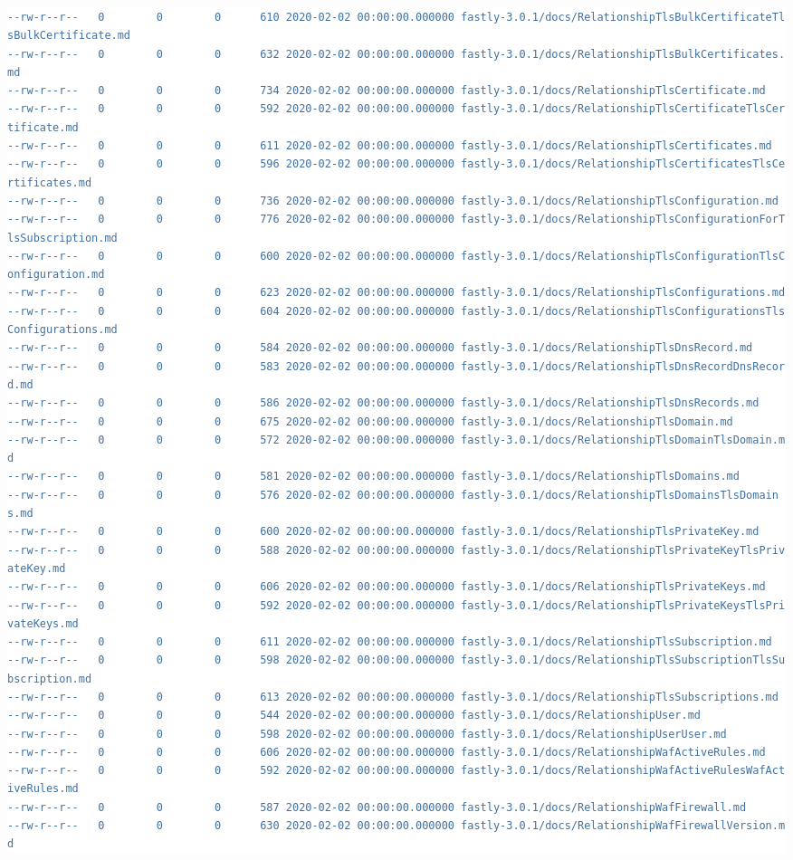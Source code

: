 ```diff
--rw-r--r--   0        0        0      610 2020-02-02 00:00:00.000000 fastly-3.0.1/docs/RelationshipTlsBulkCertificateTlsBulkCertificate.md
--rw-r--r--   0        0        0      632 2020-02-02 00:00:00.000000 fastly-3.0.1/docs/RelationshipTlsBulkCertificates.md
--rw-r--r--   0        0        0      734 2020-02-02 00:00:00.000000 fastly-3.0.1/docs/RelationshipTlsCertificate.md
--rw-r--r--   0        0        0      592 2020-02-02 00:00:00.000000 fastly-3.0.1/docs/RelationshipTlsCertificateTlsCertificate.md
--rw-r--r--   0        0        0      611 2020-02-02 00:00:00.000000 fastly-3.0.1/docs/RelationshipTlsCertificates.md
--rw-r--r--   0        0        0      596 2020-02-02 00:00:00.000000 fastly-3.0.1/docs/RelationshipTlsCertificatesTlsCertificates.md
--rw-r--r--   0        0        0      736 2020-02-02 00:00:00.000000 fastly-3.0.1/docs/RelationshipTlsConfiguration.md
--rw-r--r--   0        0        0      776 2020-02-02 00:00:00.000000 fastly-3.0.1/docs/RelationshipTlsConfigurationForTlsSubscription.md
--rw-r--r--   0        0        0      600 2020-02-02 00:00:00.000000 fastly-3.0.1/docs/RelationshipTlsConfigurationTlsConfiguration.md
--rw-r--r--   0        0        0      623 2020-02-02 00:00:00.000000 fastly-3.0.1/docs/RelationshipTlsConfigurations.md
--rw-r--r--   0        0        0      604 2020-02-02 00:00:00.000000 fastly-3.0.1/docs/RelationshipTlsConfigurationsTlsConfigurations.md
--rw-r--r--   0        0        0      584 2020-02-02 00:00:00.000000 fastly-3.0.1/docs/RelationshipTlsDnsRecord.md
--rw-r--r--   0        0        0      583 2020-02-02 00:00:00.000000 fastly-3.0.1/docs/RelationshipTlsDnsRecordDnsRecord.md
--rw-r--r--   0        0        0      586 2020-02-02 00:00:00.000000 fastly-3.0.1/docs/RelationshipTlsDnsRecords.md
--rw-r--r--   0        0        0      675 2020-02-02 00:00:00.000000 fastly-3.0.1/docs/RelationshipTlsDomain.md
--rw-r--r--   0        0        0      572 2020-02-02 00:00:00.000000 fastly-3.0.1/docs/RelationshipTlsDomainTlsDomain.md
--rw-r--r--   0        0        0      581 2020-02-02 00:00:00.000000 fastly-3.0.1/docs/RelationshipTlsDomains.md
--rw-r--r--   0        0        0      576 2020-02-02 00:00:00.000000 fastly-3.0.1/docs/RelationshipTlsDomainsTlsDomains.md
--rw-r--r--   0        0        0      600 2020-02-02 00:00:00.000000 fastly-3.0.1/docs/RelationshipTlsPrivateKey.md
--rw-r--r--   0        0        0      588 2020-02-02 00:00:00.000000 fastly-3.0.1/docs/RelationshipTlsPrivateKeyTlsPrivateKey.md
--rw-r--r--   0        0        0      606 2020-02-02 00:00:00.000000 fastly-3.0.1/docs/RelationshipTlsPrivateKeys.md
--rw-r--r--   0        0        0      592 2020-02-02 00:00:00.000000 fastly-3.0.1/docs/RelationshipTlsPrivateKeysTlsPrivateKeys.md
--rw-r--r--   0        0        0      611 2020-02-02 00:00:00.000000 fastly-3.0.1/docs/RelationshipTlsSubscription.md
--rw-r--r--   0        0        0      598 2020-02-02 00:00:00.000000 fastly-3.0.1/docs/RelationshipTlsSubscriptionTlsSubscription.md
--rw-r--r--   0        0        0      613 2020-02-02 00:00:00.000000 fastly-3.0.1/docs/RelationshipTlsSubscriptions.md
--rw-r--r--   0        0        0      544 2020-02-02 00:00:00.000000 fastly-3.0.1/docs/RelationshipUser.md
--rw-r--r--   0        0        0      598 2020-02-02 00:00:00.000000 fastly-3.0.1/docs/RelationshipUserUser.md
--rw-r--r--   0        0        0      606 2020-02-02 00:00:00.000000 fastly-3.0.1/docs/RelationshipWafActiveRules.md
--rw-r--r--   0        0        0      592 2020-02-02 00:00:00.000000 fastly-3.0.1/docs/RelationshipWafActiveRulesWafActiveRules.md
--rw-r--r--   0        0        0      587 2020-02-02 00:00:00.000000 fastly-3.0.1/docs/RelationshipWafFirewall.md
--rw-r--r--   0        0        0      630 2020-02-02 00:00:00.000000 fastly-3.0.1/docs/RelationshipWafFirewallVersion.md
```